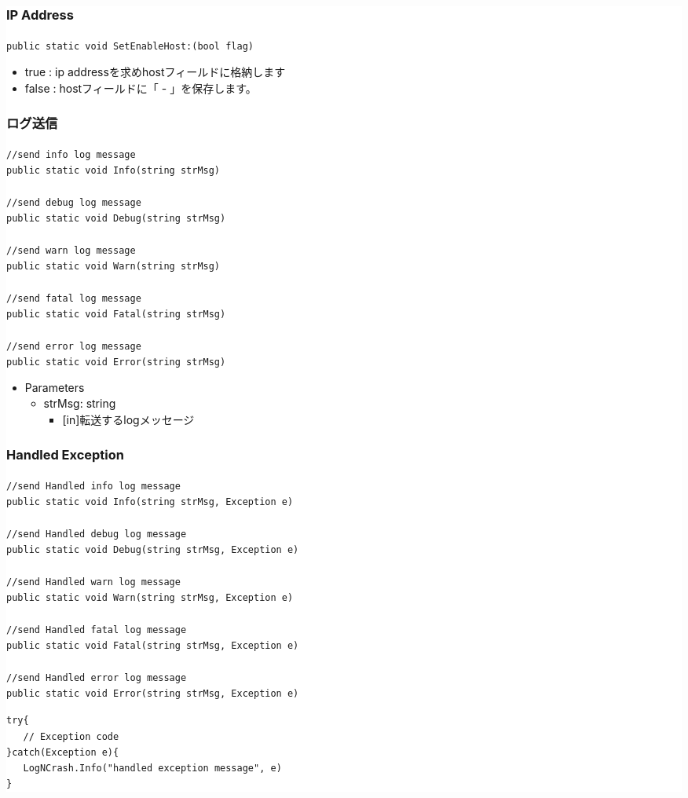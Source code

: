 ### IP Address

```
public static void SetEnableHost:(bool flag)
```
 - true : ip addressを求めhostフィールドに格納します
 - false : hostフィールドに「 - 」を保存します。

 ### ログ送信

 ```
 //send info log message
 public static void Info(string strMsg)

 //send debug log message
 public static void Debug(string strMsg)

 //send warn log message
 public static void Warn(string strMsg)

 //send fatal log message
 public static void Fatal(string strMsg)

 //send error log message
 public static void Error(string strMsg)
 ```

 - Parameters
 	- strMsg: string
 		- [in]転送するlogメッセージ

 ### Handled Exception

 ```
 //send Handled info log message
 public static void Info(string strMsg, Exception e)

 //send Handled debug log message
 public static void Debug(string strMsg, Exception e)

 //send Handled warn log message
 public static void Warn(string strMsg, Exception e)

 //send Handled fatal log message
 public static void Fatal(string strMsg, Exception e)

 //send Handled error log message
 public static void Error(string strMsg, Exception e)
 ```

 ```
 try{
 	// Exception code
 }catch(Exception e){
 	LogNCrash.Info("handled exception message", e)
 }
 ```
